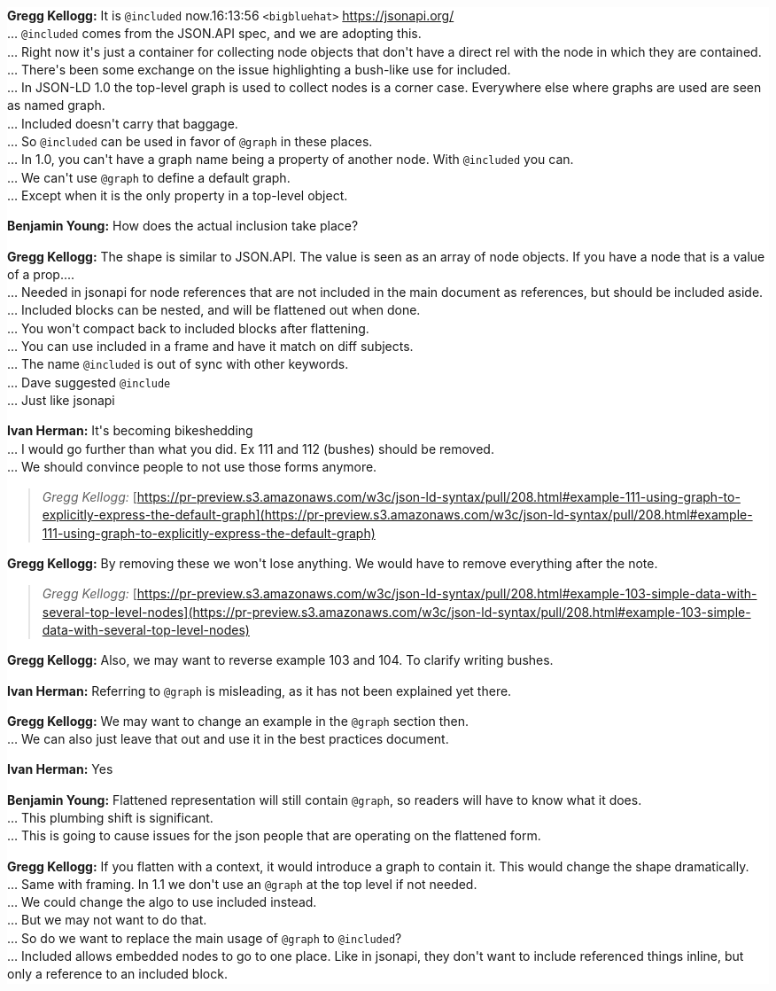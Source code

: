 **Gregg Kellogg:** It is `@included` now.16:13:56 `<bigbluehat>` https://jsonapi.org/  
… `@included` comes from the JSON.API spec, and we are adopting this.  
… Right now it's just a container for collecting node objects that don't have a direct rel with the node in which they are contained.  
… There's been some exchange on the issue highlighting a bush-like use for included.  
… In JSON-LD 1.0 the top-level graph is used to collect nodes is a corner case. Everywhere else where graphs are used are seen as named graph.  
… Included doesn't carry that baggage.  
… So `@included` can be used in favor of `@graph` in these places.  
… In 1.0, you can't have a graph name being a property of another node. With `@included` you can.  
… We can't use `@graph` to define a default graph.  
… Except when it is the only property in a top-level object.  

**Benjamin Young:** How does the actual inclusion take place?  

**Gregg Kellogg:** The shape is similar to JSON.API. The value is seen as an array of node objects. If you have a node that is a value of a prop....  
… Needed in jsonapi for node references that are not included in the main document as references, but should be included aside.  
… Included blocks can be nested, and will be flattened out when done.  
… You won't compact back to included blocks after flattening.  
… You can use included in a frame and have it match on diff subjects.  
… The name `@included` is out of sync with other keywords.  
… Dave suggested `@include`  
… Just like jsonapi  

**Ivan Herman:** It's becoming bikeshedding  
… I would go further than what you did. Ex 111 and 112 (bushes) should be removed.  
… We should convince people to not use those forms anymore.  

> *Gregg Kellogg:* [https://pr-preview.s3.amazonaws.com/w3c/json-ld-syntax/pull/208.html#example-111-using-graph-to-explicitly-express-the-default-graph](https://pr-preview.s3.amazonaws.com/w3c/json-ld-syntax/pull/208.html#example-111-using-graph-to-explicitly-express-the-default-graph)

**Gregg Kellogg:** By removing these we won't lose anything. We would have to remove everything after the note.  

> *Gregg Kellogg:* [https://pr-preview.s3.amazonaws.com/w3c/json-ld-syntax/pull/208.html#example-103-simple-data-with-several-top-level-nodes](https://pr-preview.s3.amazonaws.com/w3c/json-ld-syntax/pull/208.html#example-103-simple-data-with-several-top-level-nodes)

**Gregg Kellogg:** Also, we may want to reverse example 103 and 104. To clarify writing bushes.  

**Ivan Herman:** Referring to `@graph` is misleading, as it has not been explained yet there.  

**Gregg Kellogg:** We may want to change an example in the `@graph` section then.  
… We can also just leave that out and use it in the best practices document.  

**Ivan Herman:** Yes  

**Benjamin Young:** Flattened representation will still contain `@graph`, so readers will have to know what it does.  
… This plumbing shift is significant.  
… This is going to cause issues for the json people that are operating on the flattened form.  

**Gregg Kellogg:** If you flatten with a context, it would introduce a graph to contain it. This would change the shape dramatically.  
… Same with framing. In 1.1 we don't use an `@graph` at the top level if not needed.  
… We could change the algo to use included instead.  
… But we may not want to do that.  
… So do we want to replace the main usage of `@graph` to `@included`?  
… Included allows embedded nodes to go to one place. Like in jsonapi, they don't want to include referenced things inline, but only a reference to an included block.  
